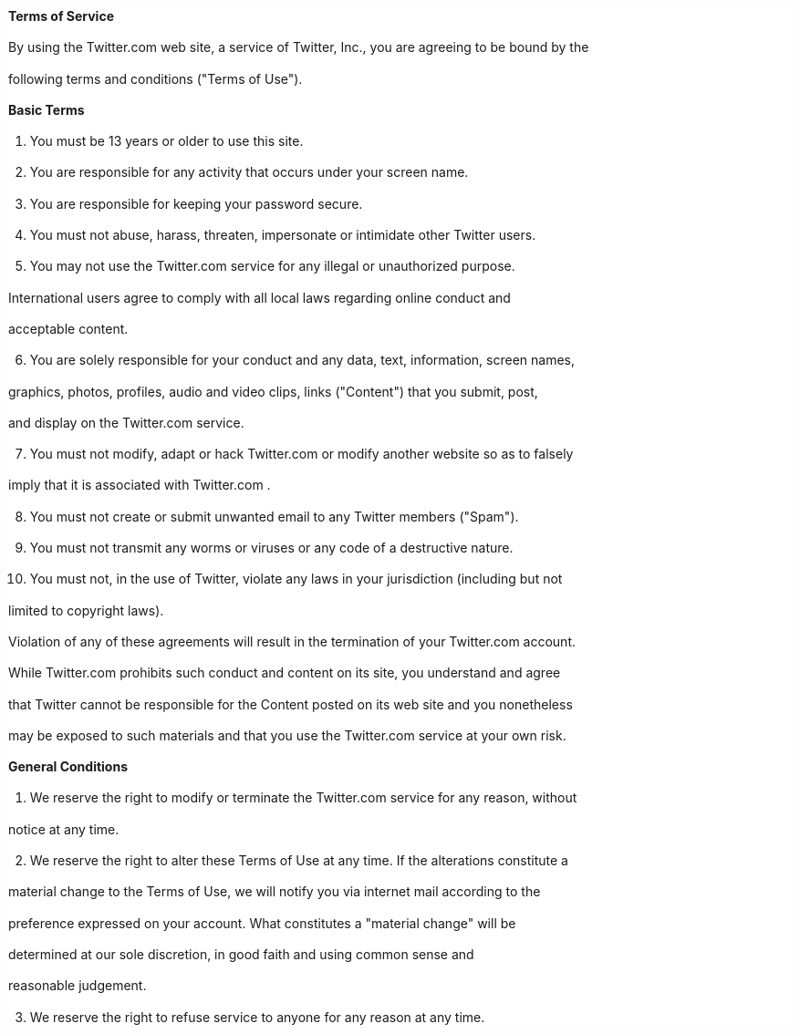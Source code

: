 **Terms of Service**

By using the Twitter.com web site, a service of Twitter, Inc., you are agreeing to be bound by the

following terms and conditions ("Terms of Use").

**Basic Terms**

1. You must be 13 years or older to use this site.

2. You are responsible for any activity that occurs under your screen name.

3. You are responsible for keeping your password secure.

4. You must not abuse, harass, threaten, impersonate or intimidate other Twitter users.

5. You may not use the Twitter.com service for any illegal or unauthorized purpose.

International users agree to comply with all local laws regarding online conduct and

acceptable content.

6. You are solely responsible for your conduct and any data, text, information, screen names,

graphics, photos, profiles, audio and video clips, links ("Content") that you submit, post,

and display on the Twitter.com service.

7. You must not modify, adapt or hack Twitter.com or modify another website so as to falsely

imply that it is associated with Twitter.com .

8. You must not create or submit unwanted email to any Twitter members ("Spam").

9. You must not transmit any worms or viruses or any code of a destructive nature.

10. You must not, in the use of Twitter, violate any laws in your jurisdiction (including but not

limited to copyright laws).

Violation of any of these agreements will result in the termination of your Twitter.com account.

While Twitter.com prohibits such conduct and content on its site, you understand and agree

that Twitter cannot be responsible for the Content posted on its web site and you nonetheless

may be exposed to such materials and that you use the Twitter.com service at your own risk.

**General Conditions**

1. We reserve the right to modify or terminate the Twitter.com service for any reason, without

notice at any time.

2. We reserve the right to alter these Terms of Use at any time. If the alterations constitute a

material change to the Terms of Use, we will notify you via internet mail according to the

preference expressed on your account. What constitutes a "material change" will be

determined at our sole discretion, in good faith and using common sense and

reasonable judgement.

3. We reserve the right to refuse service to anyone for any reason at any time.
